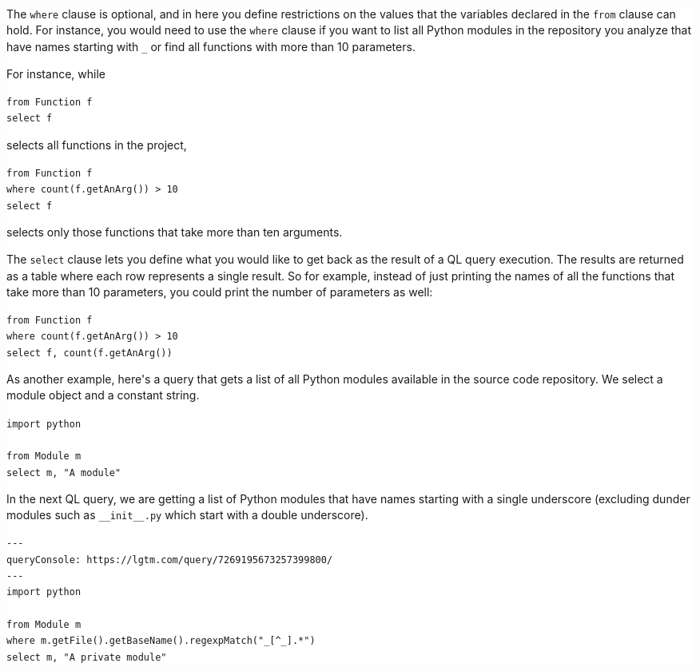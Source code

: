 The `where` clause is optional,
and in here you define restrictions on the values that the variables declared in the `from` clause can hold.
For instance, you would need to use the `where` clause if you want to list all Python modules in the repository you analyze that have names starting with `_` 
or find all functions with more than 10 parameters.

For instance, while

```ql
from Function f
select f
```

selects all functions in the project,

```ql
from Function f
where count(f.getAnArg()) > 10
select f
```

selects only those functions that take more than ten arguments.

The `select` clause lets you define what you would like to get back as the result of a QL query execution.
The results are returned as a table where each row represents a single result.
So for example, instead of just printing the names of all the functions 
that take more than 10 parameters, 
you could print the number of parameters as well:

```ql
from Function f
where count(f.getAnArg()) > 10
select f, count(f.getAnArg())
```

As another example, here's a query 
that gets a list of all Python modules available in the source code repository.
We select a module object and a constant string. 

```ql
import python

from Module m
select m, "A module"
```

In the next QL query, we are getting a list of Python modules 
that have names starting with a single underscore 
(excluding dunder modules such as `__init__.py` which start with a double underscore).

```ql
---
queryConsole: https://lgtm.com/query/7269195673257399800/
---
import python

from Module m
where m.getFile().getBaseName().regexpMatch("_[^_].*")
select m, "A private module"
```
